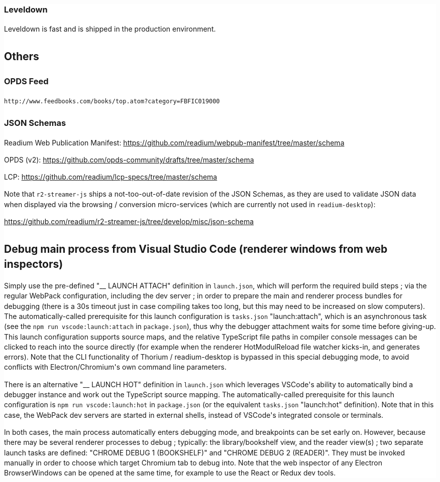 ### Leveldown

Leveldown is fast and is shipped in the production environment.

## Others

### OPDS Feed

```
http://www.feedbooks.com/books/top.atom?category=FBFIC019000
```

### JSON Schemas

Readium Web Publication Manifest:
https://github.com/readium/webpub-manifest/tree/master/schema

OPDS (v2):
https://github.com/opds-community/drafts/tree/master/schema

LCP:
https://github.com/readium/lcp-specs/tree/master/schema

Note that `r2-streamer-js` ships a not-too-out-of-date revision of the JSON Schemas, as they are used to validate JSON data when displayed via the browsing / conversion micro-services (which are currently not used in `readium-desktop`):

https://github.com/readium/r2-streamer-js/tree/develop/misc/json-schema

## Debug main process from Visual Studio Code (renderer windows from web inspectors)

Simply use the pre-defined "__ LAUNCH ATTACH" definition in `launch.json`, which will perform the required build steps ; via the regular WebPack configuration, including the dev server ; in order to prepare the main and renderer process bundles for debugging (there is a 30s timeout just in case compiling takes too long, but this may need to be increased on slow computers). The automatically-called prerequisite for this launch configuration is `tasks.json` "launch:attach", which is an asynchronous task (see the `npm run vscode:launch:attach` in `package.json`), thus why the debugger attachment waits for some time before giving-up. This launch configuration supports source maps, and the relative TypeScript file paths in compiler console messages can be clicked to reach into the source directly (for example when the renderer HotModulReload file watcher kicks-in, and generates errors). Note that the CLI functionality of Thorium / readium-desktop is bypassed in this special debugging mode, to avoid conflicts with Electron/Chromium's own command line parameters.

There is an alternative "__ LAUNCH HOT" definition in `launch.json` which leverages VSCode's ability to automatically bind a debugger instance and work out the TypeScript source mapping. The automatically-called prerequisite for this launch configuration is `npm run vscode:launch:hot` in `package.json` (or the equivalent `tasks.json` "launch:hot" definition). Note that in this case, the WebPack dev servers are started in external shells, instead of VSCode's integrated console or terminals.

In both cases, the main process automatically enters debugging mode, and breakpoints can be set early on. However, because there may be several renderer processes to debug ; typically: the library/bookshelf view, and the reader view(s) ; two separate launch tasks are defined: "CHROME DEBUG 1 (BOOKSHELF)" and "CHROME DEBUG 2 (READER)". They must be invoked manually in order to choose which target Chromium tab to debug into. Note that the web inspector of any Electron BrowserWindows can be opened at the same time, for example to use the React or Redux dev tools.
